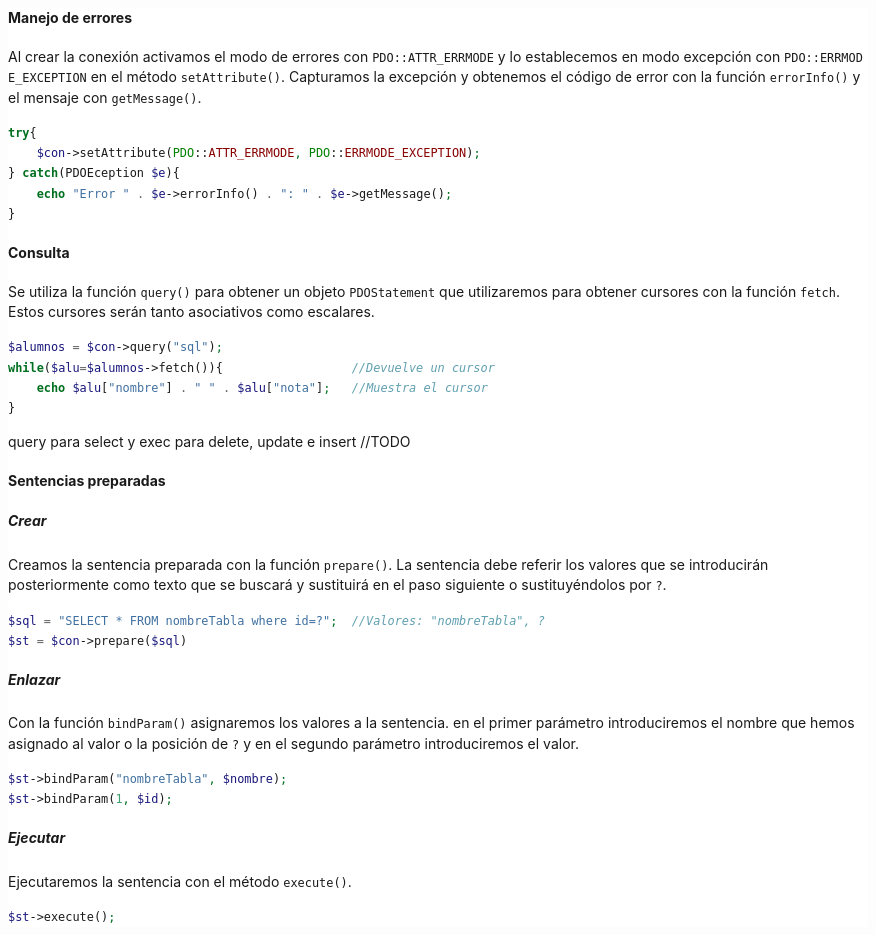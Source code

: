 #### Manejo de errores

Al crear la conexión activamos el modo de errores con `PDO::ATTR_ERRMODE` y lo establecemos en modo excepción con `PDO::ERRMODE_EXCEPTION` en el método `setAttribute()`. Capturamos la excepción y obtenemos el código de error con la función `errorInfo()` y el mensaje con `getMessage()`.

```php
try{
	$con->setAttribute(PDO::ATTR_ERRMODE, PDO::ERRMODE_EXCEPTION);
} catch(PDOEception $e){
	echo "Error " . $e->errorInfo() . ": " . $e->getMessage();
}
```

#### Consulta

Se utiliza la función `query()` para obtener un objeto `PDOStatement` que utilizaremos para obtener cursores con la función `fetch`. Estos cursores serán tanto asociativos como escalares.

```php
$alumnos = $con->query("sql");
while($alu=$alumnos->fetch()){					//Devuelve un cursor
	echo $alu["nombre"] . " " . $alu["nota"];	//Muestra el cursor
}
```

query para select y exec para delete, update e insert //TODO

#### Sentencias preparadas

##### Crear

Creamos la sentencia preparada con la función `prepare()`. La sentencia debe referir los valores que se introducirán posteriormente como texto que se buscará y sustituirá en el paso siguiente o sustituyéndolos por `?`.

```php
$sql = "SELECT * FROM nombreTabla where id=?";	//Valores: "nombreTabla", ?
$st = $con->prepare($sql)
```

##### Enlazar

Con la función `bindParam()` asignaremos los valores a la sentencia. en el primer parámetro introduciremos el nombre que hemos asignado al valor o la posición de `?` y en el segundo parámetro introduciremos el valor.

```php
$st->bindParam("nombreTabla", $nombre);
$st->bindParam(1, $id);
```

##### Ejecutar

Ejecutaremos la sentencia con el método `execute()`.

```php
$st->execute();
```

